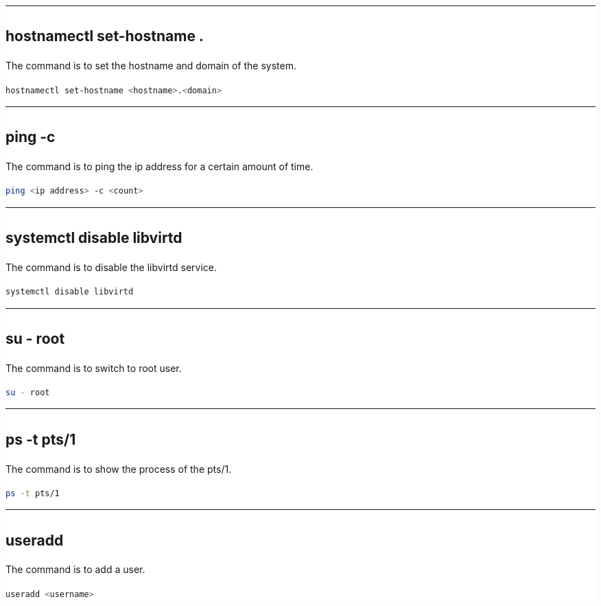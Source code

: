 -----------------

## hostnamectl set-hostname <hostname>.<domain>

The command is to set the hostname and domain of the system.
```bash
hostnamectl set-hostname <hostname>.<domain>
```

-----------------

## ping <ip address> -c <count>

The command is to ping the ip address for a certain amount of time.
```bash
ping <ip address> -c <count>
```

-----------------

## systemctl disable libvirtd

The command is to disable the libvirtd service.
```bash
systemctl disable libvirtd
```

-----------------

## su - root

The command is to switch to root user.
```bash
su - root
```

-----------------

## ps -t pts/1

The command is to show the process of the pts/1.
```bash
ps -t pts/1
```

-----------------

## useradd <username>

The command is to add a user.
```bash
useradd <username>
```
